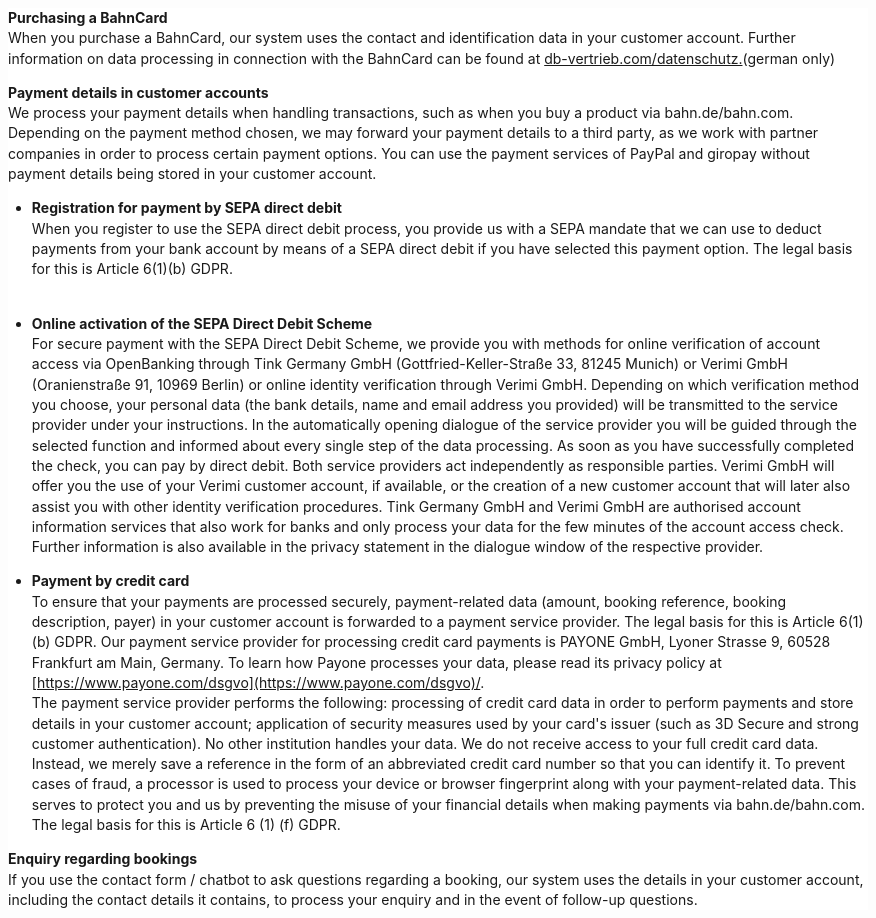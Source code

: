 **Purchasing a BahnCard**  
When you purchase a BahnCard, our system uses the contact and identification data in your customer account. Further information on data processing in connection with the BahnCard can be found at [db-vertrieb.com/datenschutz.](https://www.db-vertrieb.com/datenschutz.)(german only)

**Payment details in customer accounts**  
We process your payment details when handling transactions, such as when you buy a product via bahn.de/bahn.com. Depending on the payment method chosen, we may forward your payment details to a third party, as we work with partner companies in order to process certain payment options. You can use the payment services of PayPal and giropay without payment details being stored in your customer account. 

* **Registration for payment by SEPA direct debit**  
    When you register to use the SEPA direct debit process, you provide us with a SEPA mandate that we can use to deduct payments from your bank account by means of a SEPA direct debit if you have selected this payment option. The legal basis for this is Article 6(1)(b) GDPR.  
     
* **Online activation of the SEPA Direct Debit Scheme**  
    For secure payment with the SEPA Direct Debit Scheme, we provide you with methods for online verification of account access via OpenBanking through Tink Germany GmbH (Gottfried-Keller-Straße 33, 81245 Munich) or Verimi GmbH (Oranienstraße 91, 10969 Berlin) or online identity verification through Verimi GmbH. Depending on which verification method you choose, your personal data (the bank details, name and email address you provided) will be transmitted to the service provider under your instructions. In the automatically opening dialogue of the service provider you will be guided through the selected function and informed about every single step of the data processing. As soon as you have successfully completed the check, you can pay by direct debit. Both service providers act independently as responsible parties. Verimi GmbH will offer you the use of your Verimi customer account, if available, or the creation of a new customer account that will later also assist you with other identity verification procedures. Tink Germany GmbH and Verimi GmbH are authorised account information services that also work for banks and only process your data for the few minutes of the account access check.  
    Further information is also available in the privacy statement in the dialogue window of the respective provider.

* **Payment by credit card**  
    To ensure that your payments are processed securely, payment-related data (amount, booking reference, booking description, payer) in your customer account is forwarded to a payment service provider. The legal basis for this is Article 6(1)(b) GDPR. Our payment service provider for processing credit card payments is PAYONE GmbH, Lyoner Strasse 9, 60528 Frankfurt am Main, Germany. To learn how Payone processes your data, please read its privacy policy at [https://www.payone.com/dsgvo](https://www.payone.com/dsgvo)/.    
    The payment service provider performs the following: processing of credit card data in order to perform payments and store details in your customer account; application of security measures used by your card's issuer (such as 3D Secure and strong customer authentication). No other institution handles your data. We do not receive access to your full credit card data. Instead, we merely save a reference in the form of an abbreviated credit card number so that you can identify it. To prevent cases of fraud, a processor is used to process your device or browser fingerprint along with your payment-related data. This serves to protect you and us by preventing the misuse of your financial details when making payments via bahn.de/bahn.com. The legal basis for this is Article 6 (1) (f) GDPR.

**Enquiry regarding bookings**  
If you use the contact form / chatbot to ask questions regarding a booking, our system uses the details in your customer account, including the contact details it contains, to process your enquiry and in the event of follow-up questions. 

